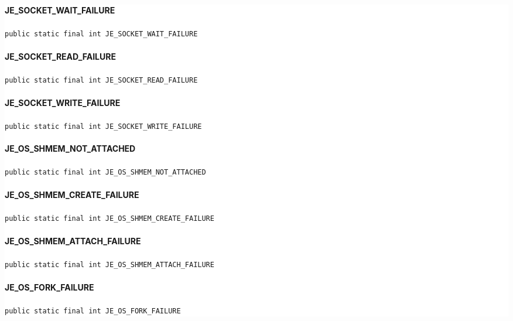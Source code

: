 
#### **JE\_SOCKET\_WAIT\_FAILURE**

```
public static final int JE_SOCKET_WAIT_FAILURE
```


#### 


#### **JE\_SOCKET\_READ\_FAILURE**

```
public static final int JE_SOCKET_READ_FAILURE
```



#### **JE\_SOCKET\_WRITE\_FAILURE**

```
public static final int JE_SOCKET_WRITE_FAILURE
```


#### 


#### **JE\_OS\_SHMEM\_NOT\_ATTACHED**

```
public static final int JE_OS_SHMEM_NOT_ATTACHED
```


#### 


#### **JE\_OS\_SHMEM\_CREATE\_FAILURE**

```
public static final int JE_OS_SHMEM_CREATE_FAILURE
```


#### 


#### **JE\_OS\_SHMEM\_ATTACH\_FAILURE**

```
public static final int JE_OS_SHMEM_ATTACH_FAILURE
```


#### 


#### **JE\_OS\_FORK\_FAILURE**

```
public static final int JE_OS_FORK_FAILURE
```
